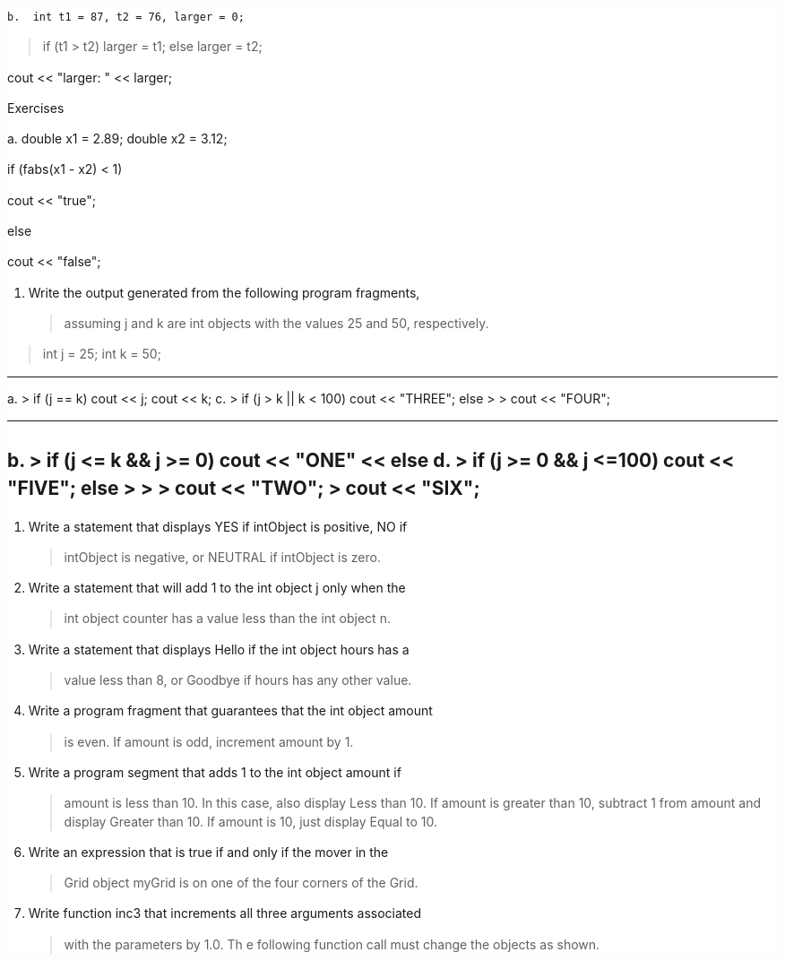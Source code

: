     b.  int t1 = 87, t2 = 76, larger = 0;

> if (t1 &gt; t2) larger = t1; else larger = t2;

cout &lt;&lt; "larger: " &lt;&lt; larger;

Exercises

a.  double x1 = 2.89; double x2 = 3.12;

if (fabs(x1 - x2) &lt; 1)

cout &lt;&lt; "true";

else

cout &lt;&lt; "false";

1.  Write the output generated from the following program fragments,
    > assuming j and k are int objects with the values 25 and
    > 50, respectively.

> int j = 25; int k = 50;

  ---------------------------------------------------------------------------------------------------------------------------------------
  a.   > if (j == k) cout &lt;&lt; j; cout &lt;&lt; k;                   c.   > if (j &gt; k || k &lt; 100) cout &lt;&lt; "THREE"; else
                                                                              >
                                                                              > cout &lt;&lt; "FOUR";
  ---- ----------------------------------------------------------------- ---- -----------------------------------------------------------
  b.   > if (j &lt;= k && j &gt;= 0) cout &lt;&lt; "ONE" &lt;&lt; else   d.   > if (j &gt;= 0 && j &lt;=100) cout &lt;&lt; "FIVE"; else
       >                                                                      >
       > cout &lt;&lt; "TWO";                                                 > cout &lt;&lt; "SIX";
  ---------------------------------------------------------------------------------------------------------------------------------------

1.  Write a statement that displays YES if intObject is positive, NO if
    > intObject is negative, or NEUTRAL if intObject is zero.

2.  Write a statement that will add 1 to the int object j only when the
    > int object counter has a value less than the int object n.

3.  Write a statement that displays Hello if the int object hours has a
    > value less than 8, or Goodbye if hours has any other value.

4.  Write a program fragment that guarantees that the int object amount
    > is even. If amount is odd, increment amount by 1.

5.  Write a program segment that adds 1 to the int object amount if
    > amount is less than 10. In this case, also display Less than 10.
    > If amount is greater than 10, subtract 1 from amount and display
    > Greater than 10. If amount is 10, just display Equal to 10.

6.  Write an expression that is true if and only if the mover in the
    > Grid object myGrid is on one of the four corners of the Grid.

7.  Write function inc3 that increments all three arguments associated
    > with the parameters by 1.0. Th e following function call must
    > change the objects as shown.
